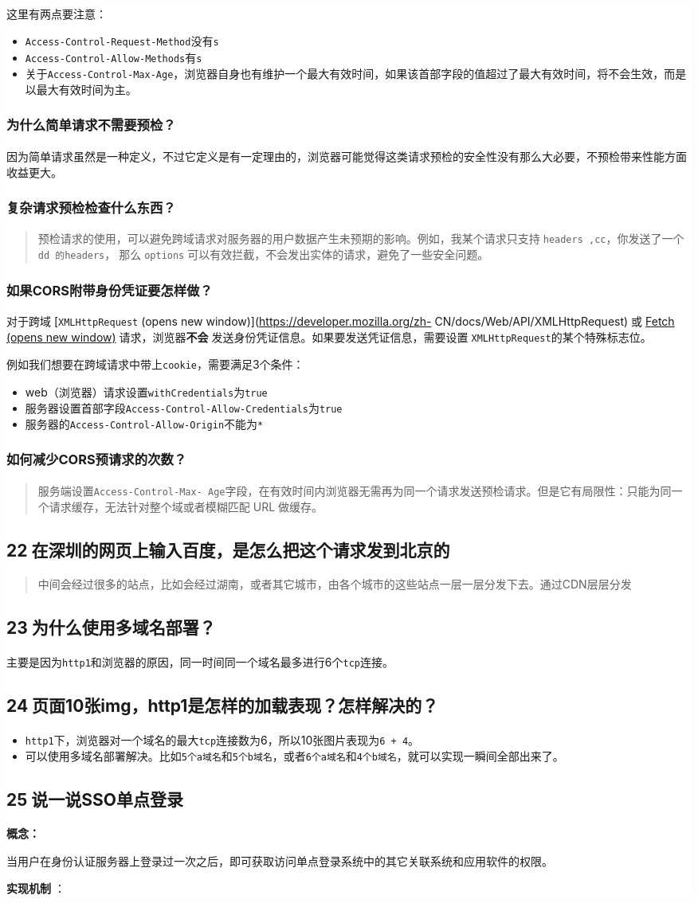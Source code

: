 这里有两点要注意：

  * `Access-Control-Request-Method`没有`s`
  * `Access-Control-Allow-Methods`有`s`
  * 关于`Access-Control-Max-Age`，浏览器自身也有维护一个最大有效时间，如果该首部字段的值超过了最大有效时间，将不会生效，而是以最大有效时间为主。

### 为什么简单请求不需要预检？

因为简单请求虽然是一种定义，不过它定义是有一定理由的，浏览器可能觉得这类请求预检的安全性没有那么大必要，不预检带来性能方面收益更大。

### 复杂请求预检检查什么东西？

> 预检请求的使用，可以避免跨域请求对服务器的用户数据产生未预期的影响。例如，我某个请求只支持 `headers ,cc`，你发送了一个 `dd
> 的headers`， 那么 `options` 可以有效拦截，不会发出实体的请求，避免了一些安全问题。

### 如果CORS附带身份凭证要怎样做？

对于跨域 [`XMLHttpRequest` (opens new window)](https://developer.mozilla.org/zh-
CN/docs/Web/API/XMLHttpRequest) 或 [Fetch (opens new
window)](https://developer.mozilla.org/en-US/docs/Web/API/Fetch_API)
请求，浏览器**不会** 发送身份凭证信息。如果要发送凭证信息，需要设置 `XMLHttpRequest`的某个特殊标志位。

例如我们想要在跨域请求中带上`cookie`，需要满足3个条件：

  * web（浏览器）请求设置`withCredentials`为`true`
  * 服务器设置首部字段`Access-Control-Allow-Credentials`为`true`
  * 服务器的`Access-Control-Allow-Origin`不能为`*`

### 如何减少CORS预请求的次数？

> 服务端设置`Access-Control-Max-
> Age`字段，在有效时间内浏览器无需再为同一个请求发送预检请求。但是它有局限性：只能为同一个请求缓存，无法针对整个域或者模糊匹配 URL 做缓存。

## 22 在深圳的网页上输入百度，是怎么把这个请求发到北京的

> 中间会经过很多的站点，比如会经过湖南，或者其它城市，由各个城市的这些站点一层一层分发下去。通过CDN层层分发

## 23 为什么使用多域名部署？

主要是因为`http1`和浏览器的原因，同一时间同一个域名最多进行6个`tcp`连接。

## 24 页面10张img，http1是怎样的加载表现？怎样解决的？

  * `http1`下，浏览器对一个域名的最大`tcp`连接数为6，所以10张图片表现为`6 + 4`。
  * 可以使用多域名部署解决。比如`5个a域名`和`5个b域名`，或者`6个a域名`和`4个b域名`，就可以实现一瞬间全部出来了。

## 25 说一说SSO单点登录

**概念：**

当用户在身份认证服务器上登录过一次之后，即可获取访问单点登录系统中的其它关联系统和应用软件的权限。

**实现机制** ：
